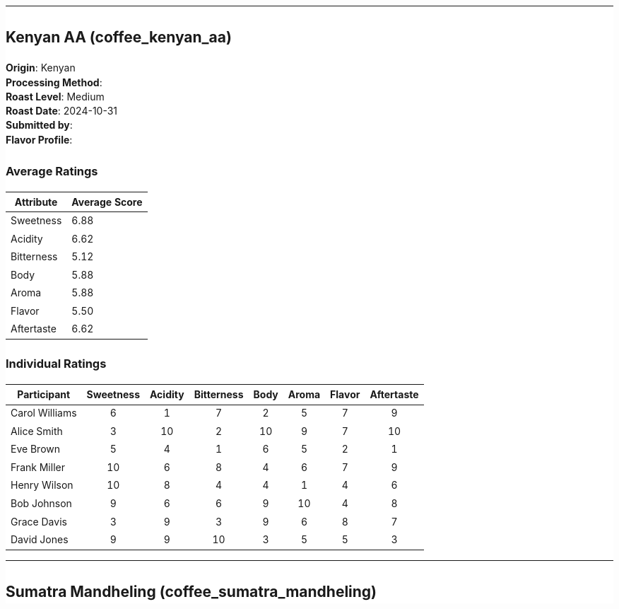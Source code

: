 
---


## Kenyan AA (coffee_kenyan_aa)

**Origin**: Kenyan  
**Processing Method**:   
**Roast Level**: Medium  
**Roast Date**: 2024-10-31  
**Submitted by**:   
**Flavor Profile**: 

### Average Ratings

| Attribute    | Average Score |
|--------------|---------------|
| Sweetness | 6.88      |
| Acidity | 6.62      |
| Bitterness | 5.12      |
| Body | 5.88      |
| Aroma | 5.88      |
| Flavor | 5.50      |
| Aftertaste | 6.62      |


### Individual Ratings

| Participant       | Sweetness | Acidity | Bitterness | Body | Aroma | Flavor | Aftertaste | 
|-------------------|:---:|:---:|:---:|:---:|:---:|:---:|:---:|
| Carol Williams | 6 | 1 | 7 | 2 | 5 | 7 | 9 | 
| Alice Smith | 3 | 10 | 2 | 10 | 9 | 7 | 10 | 
| Eve Brown | 5 | 4 | 1 | 6 | 5 | 2 | 1 | 
| Frank Miller | 10 | 6 | 8 | 4 | 6 | 7 | 9 | 
| Henry Wilson | 10 | 8 | 4 | 4 | 1 | 4 | 6 | 
| Bob Johnson | 9 | 6 | 6 | 9 | 10 | 4 | 8 | 
| Grace Davis | 3 | 9 | 3 | 9 | 6 | 8 | 7 | 
| David Jones | 9 | 9 | 10 | 3 | 5 | 5 | 3 | 


---


## Sumatra Mandheling (coffee_sumatra_mandheling)

